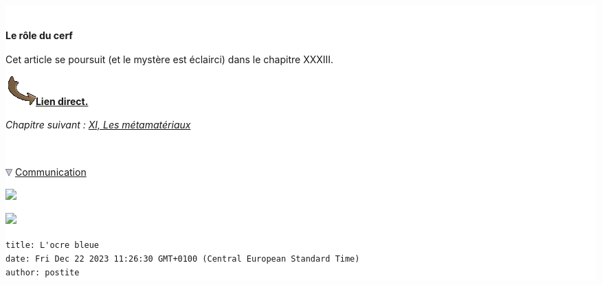  

**Le rôle du cerf**

Cet article se poursuit (et le mystère est éclairci) dans le chapitre XXXIII.

 [![](images/fleche2.gif)](http://entrepot.artrealite.com/players/20120503/index.htm)**[Lien direct.](chap33ocrebleuesimulation.html)**

_Chapitre suivant : [XI, Les métamatériaux](chap11metamateriaux.html)_



 ![](images/transparent122x1.gif)

![](images/flechebas.gif) [Communication](http://www.artrealite.com/annonceurs.htm) 

[![](https://cbonvin.fr/sites/regie.artrealite.com/visuels/campagne1.png)](index-2.html#20131014)

![](https://cbonvin.fr/sites/regie.artrealite.com/visuels/campagne2.png)
```
title: L'ocre bleue
date: Fri Dec 22 2023 11:26:30 GMT+0100 (Central European Standard Time)
author: postite
```

